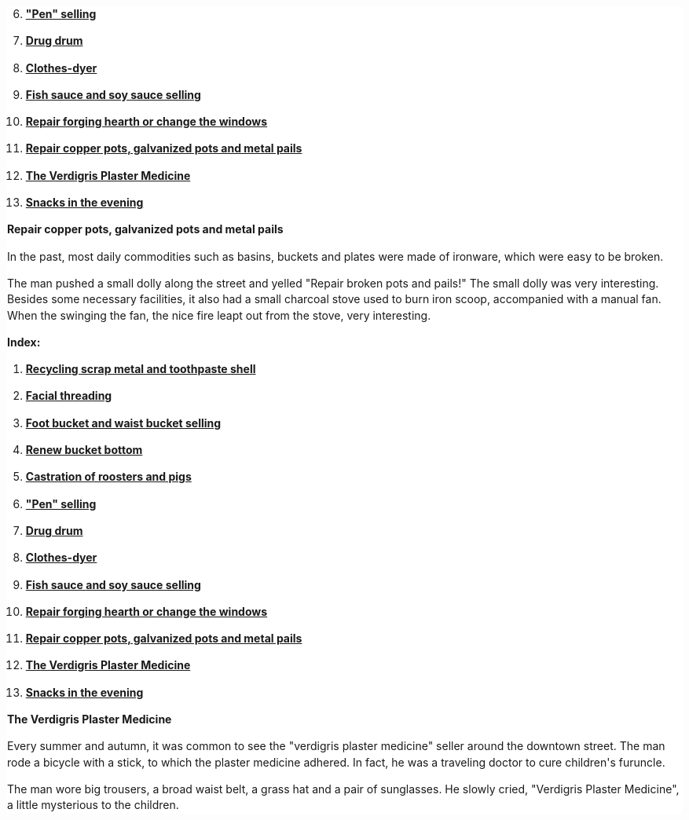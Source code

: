 6.  **["Pen" selling](http://news.myshantou.net/?p=505&page=6)**

7.  **[Drug drum](http://news.myshantou.net/?p=505&page=7)**

8.  **[Clothes-dyer](http://news.myshantou.net/?p=505&page=8)**

9.  **[Fish sauce and soy sauce selling](http://news.myshantou.net/?p=505&page=9)**

10. **[Repair forging hearth or change the windows](http://news.myshantou.net/?p=505&page=10)**

11. **[Repair copper pots, galvanized pots and metal pails](http://news.myshantou.net/?p=505&page=11)**

12. **[The Verdigris Plaster Medicine](http://news.myshantou.net/?p=505&page=12)**

13. **[Snacks in the evening](http://news.myshantou.net/?p=505&page=13)**

**Repair copper pots, galvanized pots and metal pails**

In the past, most daily commodities such as basins, buckets and plates were made of ironware, which were easy to be broken.

The man pushed a small dolly along the street and yelled "Repair broken pots and pails!" The small dolly was very interesting. Besides some necessary facilities, it also had a small charcoal stove used to burn iron scoop, accompanied with a manual fan. When the swinging the fan, the nice fire leapt out from the stove, very interesting.

**Index:**

1.  **[Recycling scrap metal and toothpaste shell](http://news.myshantou.net/?p=505&page=1)**

2.  **[Facial threading](http://news.myshantou.net/?p=505&page=2)**

3.  **[Foot bucket and waist bucket selling](http://news.myshantou.net/?p=505&page=3)**

4.  **[Renew bucket bottom](http://news.myshantou.net/?p=505&page=4)**

5.  **[Castration of roosters and pigs](http://news.myshantou.net/?p=505&page=5)**

6.  **["Pen" selling](http://news.myshantou.net/?p=505&page=6)**

7.  **[Drug drum](http://news.myshantou.net/?p=505&page=7)**

8.  **[Clothes-dyer](http://news.myshantou.net/?p=505&page=8)**

9.  **[Fish sauce and soy sauce selling](http://news.myshantou.net/?p=505&page=9)**

10. **[Repair forging hearth or change the windows](http://news.myshantou.net/?p=505&page=10)**

11. **[Repair copper pots, galvanized pots and metal pails](http://news.myshantou.net/?p=505&page=11)**

12. **[The Verdigris Plaster Medicine](http://news.myshantou.net/?p=505&page=12)**

13. **[Snacks in the evening](http://news.myshantou.net/?p=505&page=13)**

**The Verdigris Plaster Medicine**

Every summer and autumn, it was common to see the "verdigris plaster medicine" seller around the downtown street. The man rode a bicycle with a stick, to which the plaster medicine adhered. In fact, he was a traveling doctor to cure children's furuncle.

The man wore big trousers, a broad waist belt, a grass hat and a pair of sunglasses. He slowly cried, "Verdigris Plaster Medicine", a little mysterious to the children.
